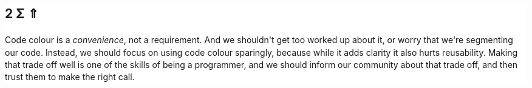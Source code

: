 ## 2 Σ ⇑

Code colour is a *convenience*, not a requirement. And we shouldn't get too worked up about it, or worry that we're segmenting our code. Instead, we should focus on using code colour sparingly, because while it adds clarity it also hurts reusability. Making that trade off well is one of the skills of being a programmer, and we should inform our community about that trade off, and then trust them to make the right call.


[^1]: For example, that Go's concurrency primitives are not different than [threads](https://docs.python.org/3/library/threading.html) and [queues](https://docs.python.org/3/library/queue.html), or that there is a pervasive meme that states that [async programming is too hard for novices](http://arstechnica.com/civis/viewtopic.php?f=20&t=1138759) even though we get novices to write iPhone and Android apps (and webapps!) all the time and those *are* async programs, or that Node.JS *still* basically doesn't have user threads and yet somehow the world hasn't collapsed down around that language.

[^2]: I should note that, of course, at some point you have to have synchronous code: the assembly-level main function is synchronous! What I mean for the rest of this article when I say "unable to be called from synchronous code" is actually "requires that it be run inside a coroutine-runner, or requires that it uses entirely non-blocking APIs".

[^3]: To be clear, a `Deferred` executes its callbacks by just calling them (e.g. `func()`), while asyncio's `Future` executes its callbacks by using `call_soon`. It is worth considering why asyncio's `Future` ended up this way, given that it was so heavily inspired by Twisted's `Deferred`. The answer is that it was a conscious choice, and was done for a few reasons. First, it makes `Future` "fairer" (for a specific definition of fair): it ensures that long chains of callbacks off multiple `Future`s are interleaved, rather than the first `Future` to fire getting executed to completion and stopping the other. Secondly, it prevents your code needing to worry about re-entrancy: a Twisted codebase needs to constantly be aware that firing a `Deferred` can cause the flow of execution to re-enter the method that is currently executing. This extra defensiveness can be a genuine cognitive burden and lead to subtle bugs, so there is some advantage in avoiding it. However, as I go on to explain here: this choice causes the `Future` to become, subtly, a coloured object, while a `Deferred` is not.